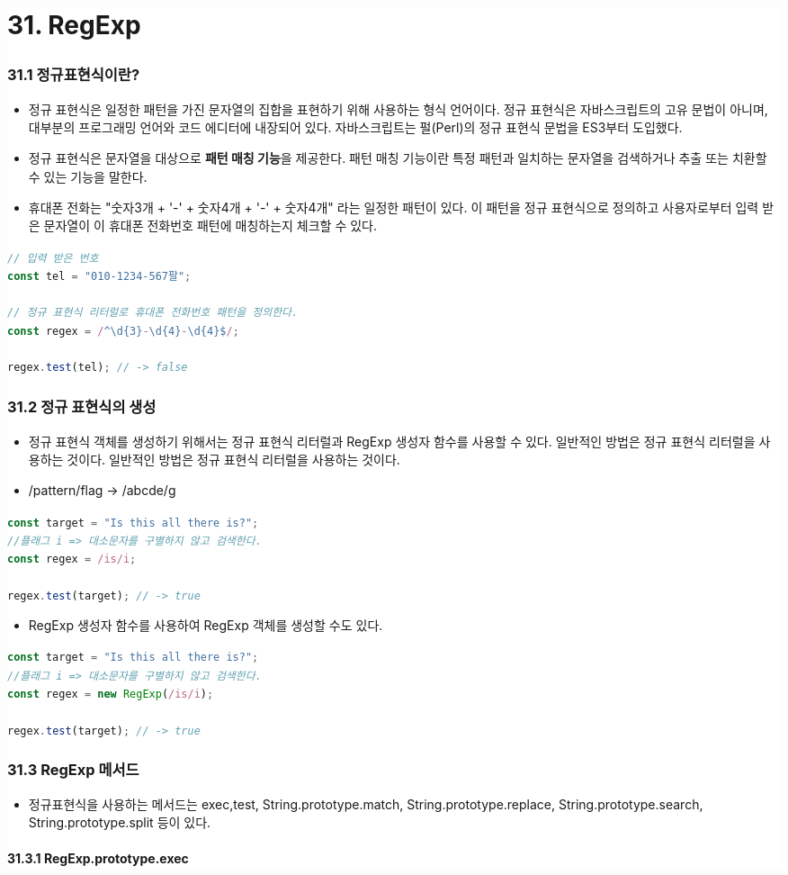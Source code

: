 # 31. RegExp

### 31.1 정규표현식이란?

- 정규 표현식은 일정한 패턴을 가진 문자열의 집합을 표현하기 위해 사용하는 형식 언어이다. 정규 표현식은 자바스크립트의 고유 문법이 아니며, 대부분의 프로그래밍 언어와 코드 에디터에 내장되어 있다. 자바스크립트는 펄(Perl)의 정규 표현식 문법을 ES3부터 도입했다.

- 정규 표현식은 문자열을 대상으로 <b>패턴 매칭 기능</b>을 제공한다. 패턴 매칭 기능이란 특정 패턴과 일치하는 문자열을 검색하거나 추출 또는 치환할 수 있는 기능을 말한다.

- 휴대폰 전화는 "숫자3개 + '-' + 숫자4개 + '-' + 숫자4개" 라는 일정한 패턴이 있다. 이 패턴을 정규 표현식으로 정의하고 사용자로부터 입력 받은 문자열이 이 휴대폰 전화번호 패턴에 매칭하는지 체크할 수 있다.

```jsx
// 입력 받은 번호
const tel = "010-1234-567팔";

// 정규 표현식 리터럴로 휴대폰 전화번호 패턴을 정의한다.
const regex = /^\d{3}-\d{4}-\d{4}$/;

regex.test(tel); // -> false
```

### 31.2 정규 표현식의 생성

- 정규 표현식 객체를 생성하기 위해서는 정규 표현식 리터럴과 RegExp 생성자 함수를 사용할 수 있다. 일반적인 방법은 정규 표현식 리터럴을 사용하는 것이다. 일반적인 방법은 정규 표현식 리터럴을 사용하는 것이다.

- /pattern/flag -> /abcde/g

```jsx
const target = "Is this all there is?";
//플래그 i => 대소문자를 구별하지 않고 검색한다.
const regex = /is/i;

regex.test(target); // -> true
```

- RegExp 생성자 함수를 사용하여 RegExp 객체를 생성할 수도 있다.

```jsx
const target = "Is this all there is?";
//플래그 i => 대소문자를 구별하지 않고 검색한다.
const regex = new RegExp(/is/i);

regex.test(target); // -> true
```

### 31.3 RegExp 메서드

- 정규표현식을 사용하는 메서드는 exec,test, String.prototype.match, String.prototype.replace, String.prototype.search, String.prototype.split 등이 있다.

#### 31.3.1 RegExp.prototype.exec
